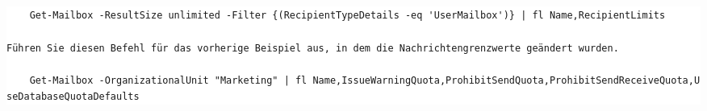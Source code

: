         Get-Mailbox -ResultSize unlimited -Filter {(RecipientTypeDetails -eq 'UserMailbox')} | fl Name,RecipientLimits
    
    Führen Sie diesen Befehl für das vorherige Beispiel aus, in dem die Nachrichtengrenzwerte geändert wurden.
    
        Get-Mailbox -OrganizationalUnit "Marketing" | fl Name,IssueWarningQuota,ProhibitSendQuota,ProhibitSendReceiveQuota,UseDatabaseQuotaDefaults

